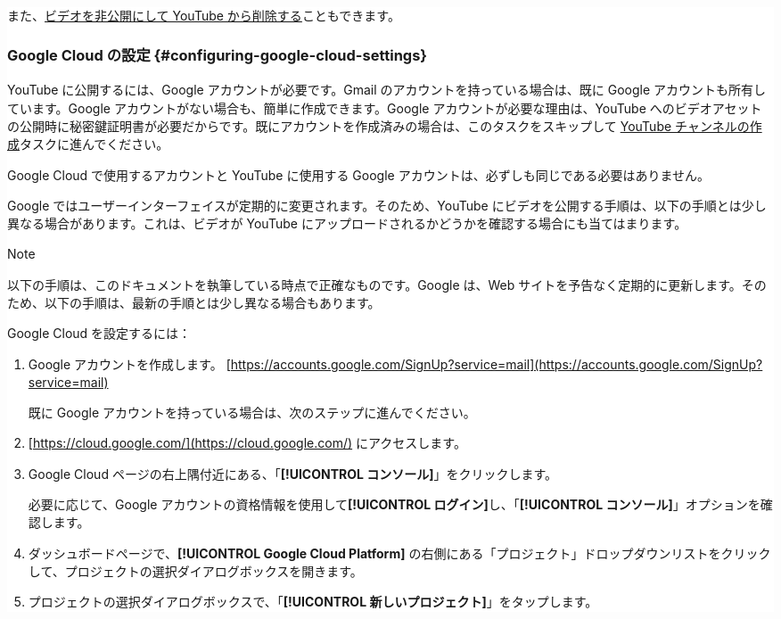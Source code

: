 また、[ビデオを非公開にして YouTube から削除する](#unpublishing-videos-to-remove-them-from-youtube)こともできます。

### Google Cloud の設定 {#configuring-google-cloud-settings}

YouTube に公開するには、Google アカウントが必要です。Gmail のアカウントを持っている場合は、既に Google アカウントも所有しています。Google アカウントがない場合も、簡単に作成できます。Google アカウントが必要な理由は、YouTube へのビデオアセットの公開時に秘密鍵証明書が必要だからです。既にアカウントを作成済みの場合は、このタスクをスキップして [YouTube チャンネルの作成](#creating-a-youtube-channel)タスクに進んでください。

Google Cloud で使用するアカウントと YouTube に使用する Google アカウントは、必ずしも同じである必要はありません。

Google ではユーザーインターフェイスが定期的に変更されます。そのため、YouTube にビデオを公開する手順は、以下の手順とは少し異なる場合があります。これは、ビデオが YouTube にアップロードされるかどうかを確認する場合にも当てはまります。

>[!NOTE]
>
>以下の手順は、このドキュメントを執筆している時点で正確なものです。Google は、Web サイトを予告なく定期的に更新します。そのため、以下の手順は、最新の手順とは少し異なる場合もあります。

Google Cloud を設定するには：

1. Google アカウントを作成します。
   [https://accounts.google.com/SignUp?service=mail](https://accounts.google.com/SignUp?service=mail)

   既に Google アカウントを持っている場合は、次のステップに進んでください。

1. [https://cloud.google.com/](https://cloud.google.com/) にアクセスします。
1. Google Cloud ページの右上隅付近にある、「**[!UICONTROL コンソール]**」をクリックします。

   必要に応じて、Google アカウントの資格情報を使用して&#x200B;**[!UICONTROL ログイン]**&#x200B;し、「**[!UICONTROL コンソール]**」オプションを確認します。

1. ダッシュボードページで、**[!UICONTROL Google Cloud Platform]** の右側にある「プロジェクト」ドロップダウンリストをクリックして、プロジェクトの選択ダイアログボックスを開きます。
1. プロジェクトの選択ダイアログボックスで、「**[!UICONTROL 新しいプロジェクト]**」をタップします。
